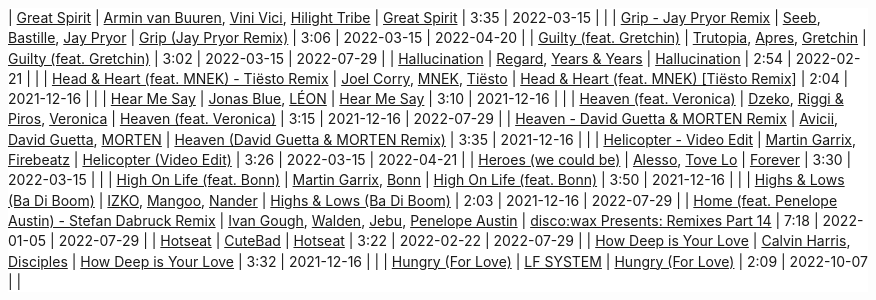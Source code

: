| [Great Spirit](https://open.spotify.com/track/3Nku6gLNqnwUuq8GLkqyhW) | [Armin van Buuren](https://open.spotify.com/artist/0SfsnGyD8FpIN4U4WCkBZ5), [Vini Vici](https://open.spotify.com/artist/29zsVzEH33dD5QqxeL8dvy), [Hilight Tribe](https://open.spotify.com/artist/62RdOEwjfXjFOQpKdufMR7) | [Great Spirit](https://open.spotify.com/album/3d18JaxDfbuCD8AyoG07Yt) | 3:35 | 2022-03-15 |  |
| [Grip \- Jay Pryor Remix](https://open.spotify.com/track/0xARbGHzPT1o5t1sFlmyO2) | [Seeb](https://open.spotify.com/artist/5iNrZmtVMtYev5M9yoWpEq), [Bastille](https://open.spotify.com/artist/7EQ0qTo7fWT7DPxmxtSYEc), [Jay Pryor](https://open.spotify.com/artist/1ZUpQr4VSnnP86WbaRRMpd) | [Grip \(Jay Pryor Remix\)](https://open.spotify.com/album/51iLdXJaLZ4W1LzLWfWH9I) | 3:06 | 2022-03-15 | 2022-04-20 |
| [Guilty \(feat\. Gretchin\)](https://open.spotify.com/track/0KYCMyQLB1wIn2impBTBRa) | [Trutopia](https://open.spotify.com/artist/5DiMSJgUwT3jluRsGj4h4o), [Apres](https://open.spotify.com/artist/2V5wEUwd59E55xVaDdtC6L), [Gretchin](https://open.spotify.com/artist/3g25YhJuTDDuPBFZEXqwD8) | [Guilty \(feat\. Gretchin\)](https://open.spotify.com/album/0367h2pnVb6ftuxPJmsFGJ) | 3:02 | 2022-03-15 | 2022-07-29 |
| [Hallucination](https://open.spotify.com/track/7y3c1oJMY1CwwtOZ84Qovu) | [Regard](https://open.spotify.com/artist/4ofCBoyEiGSePFAG500xev), [Years & Years](https://open.spotify.com/artist/5vBSrE1xujD2FXYRarbAXc) | [Hallucination](https://open.spotify.com/album/3uTg9ykOYoW54hj9q66oCh) | 2:54 | 2022-02-21 |  |
| [Head & Heart \(feat\. MNEK\) \- Tiësto Remix](https://open.spotify.com/track/1ohLQfIwj9NUN7e5UKeDl9) | [Joel Corry](https://open.spotify.com/artist/6DgP9otnZw5z6daOntINxp), [MNEK](https://open.spotify.com/artist/7uMh23xWiuR7zsNkuNcm2G), [Tiësto](https://open.spotify.com/artist/2o5jDhtHVPhrJdv3cEQ99Z) | [Head & Heart \(feat\. MNEK\) \[Tiësto Remix\]](https://open.spotify.com/album/1UK3zb3VPzjcTT9MBN9mAa) | 2:04 | 2021-12-16 |  |
| [Hear Me Say](https://open.spotify.com/track/7dk9EBvTbbKBbFxjCAJpwK) | [Jonas Blue](https://open.spotify.com/artist/1HBjj22wzbscIZ9sEb5dyf), [LÉON](https://open.spotify.com/artist/4SqTiwOEdYrNayaGMkc7ia) | [Hear Me Say](https://open.spotify.com/album/0mTHF0Grl8yVxVZHAMZn9V) | 3:10 | 2021-12-16 |  |
| [Heaven \(feat\. Veronica\)](https://open.spotify.com/track/5ql2mP9FUhB3SgMzv2akuO) | [Dzeko](https://open.spotify.com/artist/5vQfv3s2Z2SRdPZKr82ABw), [Riggi & Piros](https://open.spotify.com/artist/2paaWadjhhY3shymyR5TcH), [Veronica](https://open.spotify.com/artist/6yNer6qvaSzSUpOezir835) | [Heaven \(feat\. Veronica\)](https://open.spotify.com/album/0YChiWq0EY70A7kYenRHyI) | 3:15 | 2021-12-16 | 2022-07-29 |
| [Heaven \- David Guetta & MORTEN Remix](https://open.spotify.com/track/4QAUGy6k7c3IOAhgWz52r7) | [Avicii](https://open.spotify.com/artist/1vCWHaC5f2uS3yhpwWbIA6), [David Guetta](https://open.spotify.com/artist/1Cs0zKBU1kc0i8ypK3B9ai), [MORTEN](https://open.spotify.com/artist/19HFRWmRCl27kTk6LeqAO8) | [Heaven \(David Guetta & MORTEN Remix\)](https://open.spotify.com/album/37bCTD5iLWMpDcBanNkkXB) | 3:35 | 2021-12-16 |  |
| [Helicopter \- Video Edit](https://open.spotify.com/track/5sIIceDctMiaTaXRUhSK4e) | [Martin Garrix](https://open.spotify.com/artist/60d24wfXkVzDSfLS6hyCjZ), [Firebeatz](https://open.spotify.com/artist/53YSn9tHwGJ6bq5P0gGoYo) | [Helicopter \(Video Edit\)](https://open.spotify.com/album/2t1UQX5LRJ6NrgJFob9dMu) | 3:26 | 2022-03-15 | 2022-04-21 |
| [Heroes \(we could be\)](https://open.spotify.com/track/3zU9rdflI65tK4dkkNSp77) | [Alesso](https://open.spotify.com/artist/4AVFqumd2ogHFlRbKIjp1t), [Tove Lo](https://open.spotify.com/artist/4NHQUGzhtTLFvgF5SZesLK) | [Forever](https://open.spotify.com/album/0tRVSbmOwilUucqjzU0fQw) | 3:30 | 2022-03-15 |  |
| [High On Life \(feat\. Bonn\)](https://open.spotify.com/track/4ut5G4rgB1ClpMTMfjoIuy) | [Martin Garrix](https://open.spotify.com/artist/60d24wfXkVzDSfLS6hyCjZ), [Bonn](https://open.spotify.com/artist/7Io0XduXk7aOHFHA7sLru2) | [High On Life \(feat\. Bonn\)](https://open.spotify.com/album/1GUfof1gHsqYjoHFym3aim) | 3:50 | 2021-12-16 |  |
| [Highs & Lows \(Ba Di Boom\)](https://open.spotify.com/track/3ozk71pqsRk1l4EfAfh8Dk) | [IZKO](https://open.spotify.com/artist/1BgmLUmytJuDy5CEzP7SL6), [Mangoo](https://open.spotify.com/artist/6ObeGN1qTsep95QRNOfNc3), [Nander](https://open.spotify.com/artist/5lth5exCCuO17ghh75C5KZ) | [Highs & Lows \(Ba Di Boom\)](https://open.spotify.com/album/5MhWQsONenUJm52MYm3ZYU) | 2:03 | 2021-12-16 | 2022-07-29 |
| [Home \(feat\. Penelope Austin\) \- Stefan Dabruck Remix](https://open.spotify.com/track/2nKVtmwXSjY0QVzrV76YfD) | [Ivan Gough](https://open.spotify.com/artist/5aBWZE8TOaaA9O50ENS3EM), [Walden](https://open.spotify.com/artist/0Nq7cDEYV078qKVCGpz76p), [Jebu](https://open.spotify.com/artist/34tpzjt589cohwlJ54Uv1u), [Penelope Austin](https://open.spotify.com/artist/77FEyI4iH9zmEBZMK7Oacb) | [disco:wax Presents: Remixes Part 14](https://open.spotify.com/album/3WD5I6sB3m3mHrf975kySc) | 7:18 | 2022-01-05 | 2022-07-29 |
| [Hotseat](https://open.spotify.com/track/00A964vqL89PR17bm3YUOg) | [CuteBad](https://open.spotify.com/artist/09FEhj90tAtYK9WDdWfgeP) | [Hotseat](https://open.spotify.com/album/73oNHD8gUH0nY7tEWqNpqU) | 3:22 | 2022-02-22 | 2022-07-29 |
| [How Deep is Your Love](https://open.spotify.com/track/22mek4IiqubGD9ctzxc69s) | [Calvin Harris](https://open.spotify.com/artist/7CajNmpbOovFoOoasH2HaY), [Disciples](https://open.spotify.com/artist/5EehXjjMktLuJmbRsM7YfB) | [How Deep is Your Love](https://open.spotify.com/album/3cG32DOXJoYlOHMmJIaQsm) | 3:32 | 2021-12-16 |  |
| [Hungry \(For Love\)](https://open.spotify.com/track/4Uz7te06snSlkmcIwwAvkw) | [LF SYSTEM](https://open.spotify.com/artist/0HxX6imltnNXJyQhu4nsiO) | [Hungry \(For Love\)](https://open.spotify.com/album/2VhVESPvETnPjoM9XOoeRA) | 2:09 | 2022-10-07 |  |